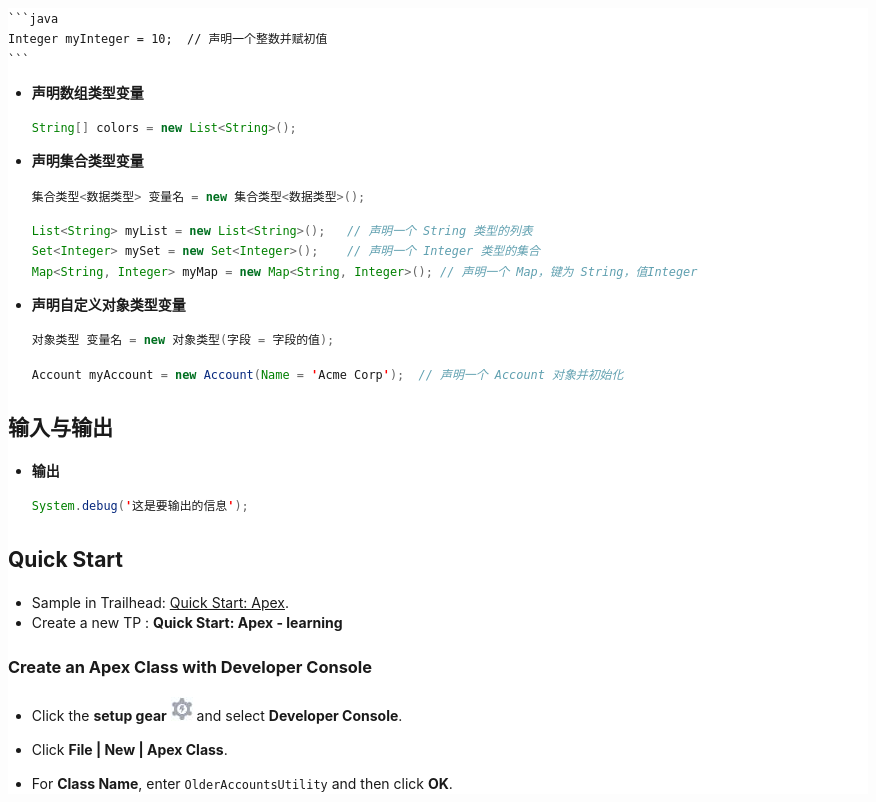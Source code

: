     ```java
    Integer myInteger = 10;  // 声明一个整数并赋初值
    ```

- **声明数组类型变量**

    ```java
    String[] colors = new List<String>();
    ```

- **声明集合类型变量**

    ```java
    集合类型<数据类型> 变量名 = new 集合类型<数据类型>();
    ```

    ```java
    List<String> myList = new List<String>();   // 声明一个 String 类型的列表
    Set<Integer> mySet = new Set<Integer>();    // 声明一个 Integer 类型的集合
    Map<String, Integer> myMap = new Map<String, Integer>(); // 声明一个 Map，键为 String，值Integer
    ```

- **声明自定义对象类型变量**

    ```java
    对象类型 变量名 = new 对象类型(字段 = 字段的值);
    ```

    ```java
    Account myAccount = new Account(Name = 'Acme Corp');  // 声明一个 Account 对象并初始化
    ```

## 输入与输出

- **输出**

    ```java
    System.debug('这是要输出的信息');
    ```

## Quick Start

- Sample in Trailhead: [Quick Start: Apex](https://trailhead.salesforce.com/content/learn/projects/quickstart-apex).
- Create a new TP : **Quick Start: Apex - learning**

### Create an Apex Class with Developer Console

- Click the **setup gear** ![Gear icon to access Setup in Lightning Experience.](assets/8edeaa88035e90a5b5390fea7536fe3d_image-1.jpeg) and select **Developer Console**.

- Click **File | New | Apex Class**.

- For **Class Name**, enter `OlderAccountsUtility` and then click **OK**.
